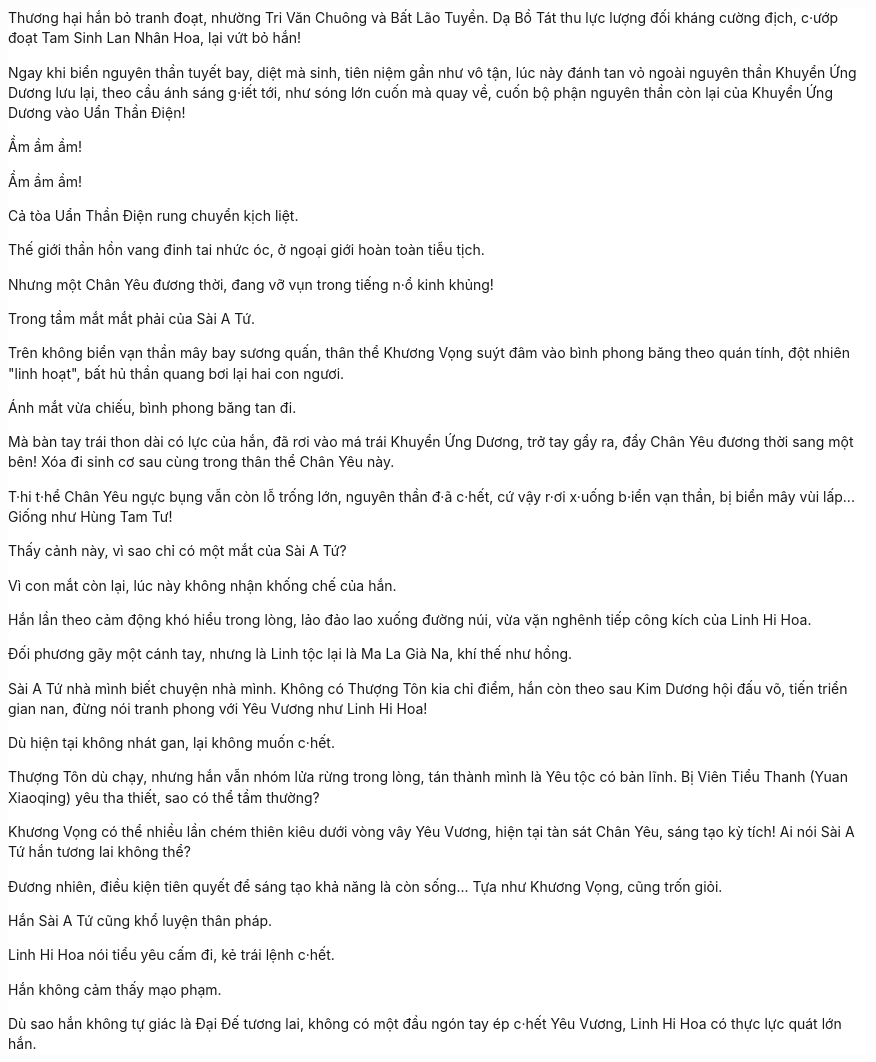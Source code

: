Thương hại hắn bỏ tranh đoạt, nhường Tri Văn Chuông và Bất Lão Tuyền. Dạ Bồ Tát thu lực lượng đối kháng cường địch, c·ướp đoạt Tam Sinh Lan Nhân Hoa, lại vứt bỏ hắn!

Ngay khi biển nguyên thần tuyết bay, diệt mà sinh, tiên niệm gần như vô tận, lúc này đánh tan vỏ ngoài nguyên thần Khuyển Ứng Dương lưu lại, theo cầu ánh sáng g·iết tới, như sóng lớn cuốn mà quay về, cuốn bộ phận nguyên thần còn lại của Khuyển Ứng Dương vào Uẩn Thần Điện!

Ầm ầm ầm!

Ầm ầm ầm!

Cả tòa Uẩn Thần Điện rung chuyển kịch liệt.

Thế giới thần hồn vang đinh tai nhức óc, ở ngoại giới hoàn toàn tiễu tịch.

Nhưng một Chân Yêu đương thời, đang vỡ vụn trong tiếng n·ổ kinh khủng!

Trong tầm mắt mắt phải của Sài A Tứ.

Trên không biển vạn thần mây bay sương quấn, thân thể Khương Vọng suýt đâm vào bình phong băng theo quán tính, đột nhiên "linh hoạt", bất hủ thần quang bơi lại hai con ngươi.

Ánh mắt vừa chiếu, bình phong băng tan đi.

Mà bàn tay trái thon dài có lực của hắn, đã rơi vào má trái Khuyển Ứng Dương, trở tay gẩy ra, đẩy Chân Yêu đương thời sang một bên! Xóa đi sinh cơ sau cùng trong thân thể Chân Yêu này.

T·hi t·hể Chân Yêu ngực bụng vẫn còn lỗ trống lớn, nguyên thần đ·ã c·hết, cứ vậy r·ơi x·uống b·iển vạn thần, bị biển mây vùi lấp... Giống như Hùng Tam Tư!

Thấy cảnh này, vì sao chỉ có một mắt của Sài A Tứ?

Vì con mắt còn lại, lúc này không nhận khống chế của hắn.

Hắn lần theo cảm động khó hiểu trong lòng, lảo đảo lao xuống đường núi, vừa vặn nghênh tiếp công kích của Linh Hi Hoa.

Đối phương gãy một cánh tay, nhưng là Linh tộc lại là Ma La Già Na, khí thế như hồng.

Sài A Tứ nhà mình biết chuyện nhà mình. Không có Thượng Tôn kia chỉ điểm, hắn còn theo sau Kim Dương hội đấu võ, tiến triển gian nan, đừng nói tranh phong với Yêu Vương như Linh Hi Hoa!

Dù hiện tại không nhát gan, lại không muốn c·hết.

Thượng Tôn dù chạy, nhưng hắn vẫn nhóm lửa rừng trong lòng, tán thành mình là Yêu tộc có bản lĩnh. Bị Viên Tiểu Thanh (Yuan Xiaoqing) yêu tha thiết, sao có thể tầm thường?

Khương Vọng có thể nhiều lần chém thiên kiêu dưới vòng vây Yêu Vương, hiện tại tàn sát Chân Yêu, sáng tạo kỳ tích! Ai nói Sài A Tứ hắn tương lai không thể?

Đương nhiên, điều kiện tiên quyết để sáng tạo khả năng là còn sống... Tựa như Khương Vọng, cũng trốn giỏi.

Hắn Sài A Tứ cũng khổ luyện thân pháp.

Linh Hi Hoa nói tiểu yêu cấm đi, kẻ trái lệnh c·hết.

Hắn không cảm thấy mạo phạm.

Dù sao hắn không tự giác là Đại Đế tương lai, không có một đầu ngón tay ép c·hết Yêu Vương, Linh Hi Hoa có thực lực quát lớn hắn.
